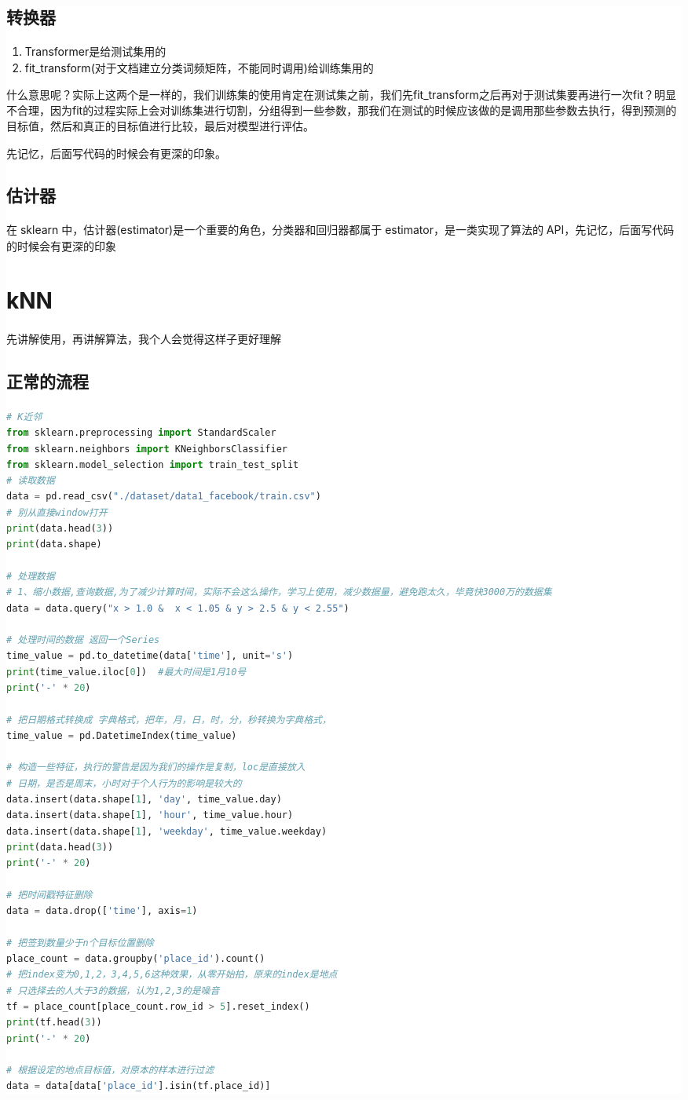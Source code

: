 ## 转换器
1. Transformer是给测试集用的
2. fit_transform(对于文档建立分类词频矩阵，不能同时调用)给训练集用的

什么意思呢？实际上这两个是一样的，我们训练集的使用肯定在测试集之前，我们先fit_transform之后再对于测试集要再进行一次fit？明显不合理，因为fit的过程实际上会对训练集进行切割，分组得到一些参数，那我们在测试的时候应该做的是调用那些参数去执行，得到预测的目标值，然后和真正的目标值进行比较，最后对模型进行评估。

先记忆，后面写代码的时候会有更深的印象。

## 估计器
在 sklearn 中，估计器(estimator)是一个重要的角色，分类器和回归器都属于
estimator，是一类实现了算法的 API，先记忆，后面写代码的时候会有更深的印象


# kNN
先讲解使用，再讲解算法，我个人会觉得这样子更好理解
## 正常的流程

```python
# K近邻
from sklearn.preprocessing import StandardScaler
from sklearn.neighbors import KNeighborsClassifier
from sklearn.model_selection import train_test_split
# 读取数据
data = pd.read_csv("./dataset/data1_facebook/train.csv")
# 别从直接window打开
print(data.head(3))
print(data.shape)

# 处理数据
# 1、缩小数据,查询数据,为了减少计算时间，实际不会这么操作，学习上使用，减少数据量，避免跑太久，毕竟快3000万的数据集
data = data.query("x > 1.0 &  x < 1.05 & y > 2.5 & y < 2.55")

# 处理时间的数据 返回一个Series
time_value = pd.to_datetime(data['time'], unit='s')
print(time_value.iloc[0])  #最大时间是1月10号
print('-' * 20)

# 把日期格式转换成 字典格式，把年，月，日，时，分，秒转换为字典格式，
time_value = pd.DatetimeIndex(time_value)

# 构造一些特征，执行的警告是因为我们的操作是复制，loc是直接放入
# 日期，是否是周末，小时对于个人行为的影响是较大的
data.insert(data.shape[1], 'day', time_value.day)
data.insert(data.shape[1], 'hour', time_value.hour)
data.insert(data.shape[1], 'weekday', time_value.weekday)
print(data.head(3))
print('-' * 20)

# 把时间戳特征删除
data = data.drop(['time'], axis=1)

# 把签到数量少于n个目标位置删除
place_count = data.groupby('place_id').count()
# 把index变为0,1,2，3,4,5,6这种效果，从零开始拍，原来的index是地点
# 只选择去的人大于3的数据，认为1,2,3的是噪音
tf = place_count[place_count.row_id > 5].reset_index()
print(tf.head(3))
print('-' * 20)

# 根据设定的地点目标值，对原本的样本进行过滤
data = data[data['place_id'].isin(tf.place_id)]
```